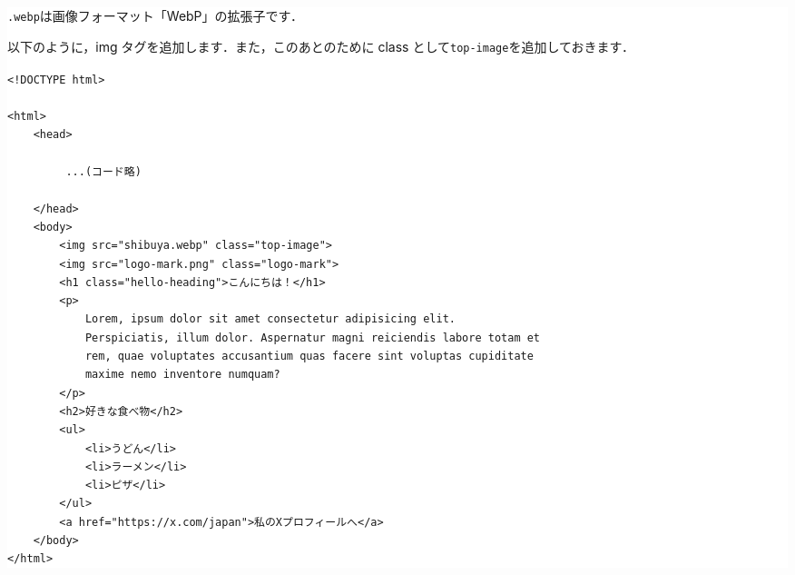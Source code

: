 `.webp`は画像フォーマット「WebP」の拡張子です．

以下のように，img タグを追加します．また，このあとのために class として`top-image`を追加しておきます．

```
<!DOCTYPE html>

<html>
    <head>

         ...(コード略)

    </head>
    <body>
        <img src="shibuya.webp" class="top-image">
        <img src="logo-mark.png" class="logo-mark">
        <h1 class="hello-heading">こんにちは！</h1>
        <p>
            Lorem, ipsum dolor sit amet consectetur adipisicing elit.
            Perspiciatis, illum dolor. Aspernatur magni reiciendis labore totam et
            rem, quae voluptates accusantium quas facere sint voluptas cupiditate
            maxime nemo inventore numquam?
        </p>
        <h2>好きな食べ物</h2>
        <ul>
            <li>うどん</li>
            <li>ラーメン</li>
            <li>ピザ</li>
        </ul>
        <a href="https://x.com/japan">私のXプロフィールへ</a>
    </body>
</html>
```
